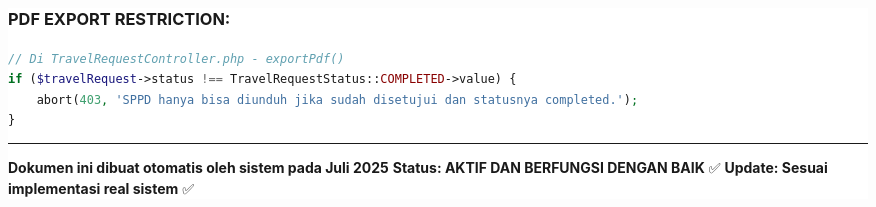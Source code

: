 ### **PDF EXPORT RESTRICTION:**
```php
// Di TravelRequestController.php - exportPdf()
if ($travelRequest->status !== TravelRequestStatus::COMPLETED->value) {
    abort(403, 'SPPD hanya bisa diunduh jika sudah disetujui dan statusnya completed.');
}
```

---

**Dokumen ini dibuat otomatis oleh sistem pada Juli 2025**
**Status: AKTIF DAN BERFUNGSI DENGAN BAIK** ✅
**Update: Sesuai implementasi real sistem** ✅ 